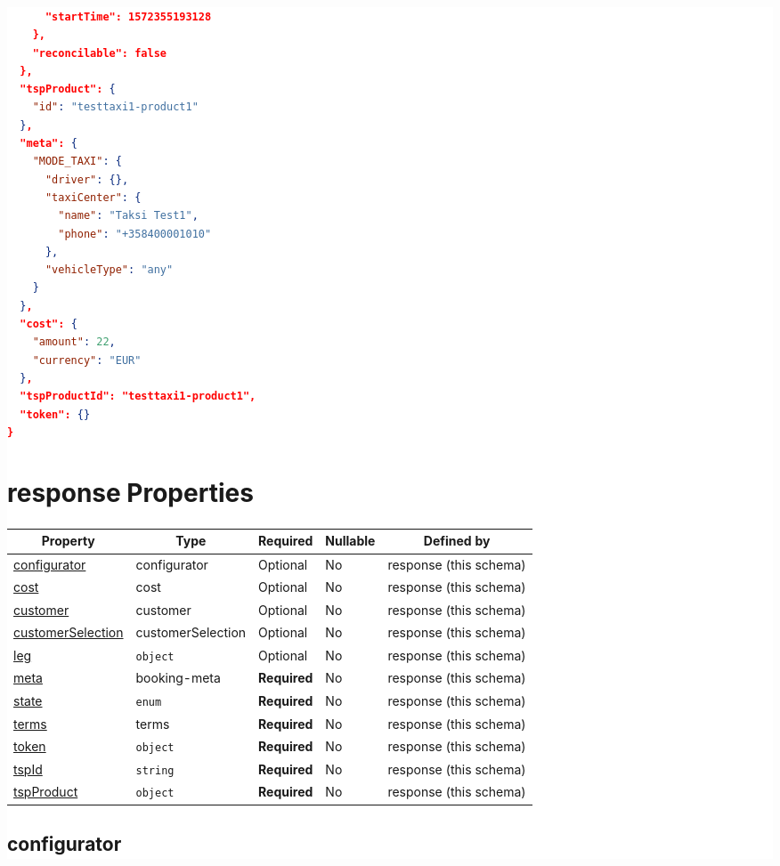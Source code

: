 ```json
      "startTime": 1572355193128
    },
    "reconcilable": false
  },
  "tspProduct": {
    "id": "testtaxi1-product1"
  },
  "meta": {
    "MODE_TAXI": {
      "driver": {},
      "taxiCenter": {
        "name": "Taksi Test1",
        "phone": "+358400001010"
      },
      "vehicleType": "any"
    }
  },
  "cost": {
    "amount": 22,
    "currency": "EUR"
  },
  "tspProductId": "testtaxi1-product1",
  "token": {}
}
```

# response Properties

| Property                                | Type              | Required     | Nullable | Defined by             |
| --------------------------------------- | ----------------- | ------------ | -------- | ---------------------- |
| [configurator](#configurator)           | configurator      | Optional     | No       | response (this schema) |
| [cost](#cost)                           | cost              | Optional     | No       | response (this schema) |
| [customer](#customer)                   | customer          | Optional     | No       | response (this schema) |
| [customerSelection](#customerselection) | customerSelection | Optional     | No       | response (this schema) |
| [leg](#leg)                             | `object`          | Optional     | No       | response (this schema) |
| [meta](#meta)                           | booking-meta      | **Required** | No       | response (this schema) |
| [state](#state)                         | `enum`            | **Required** | No       | response (this schema) |
| [terms](#terms)                         | terms             | **Required** | No       | response (this schema) |
| [token](#token)                         | `object`          | **Required** | No       | response (this schema) |
| [tspId](#tspid)                         | `string`          | **Required** | No       | response (this schema) |
| [tspProduct](#tspproduct)               | `object`          | **Required** | No       | response (this schema) |

## configurator
